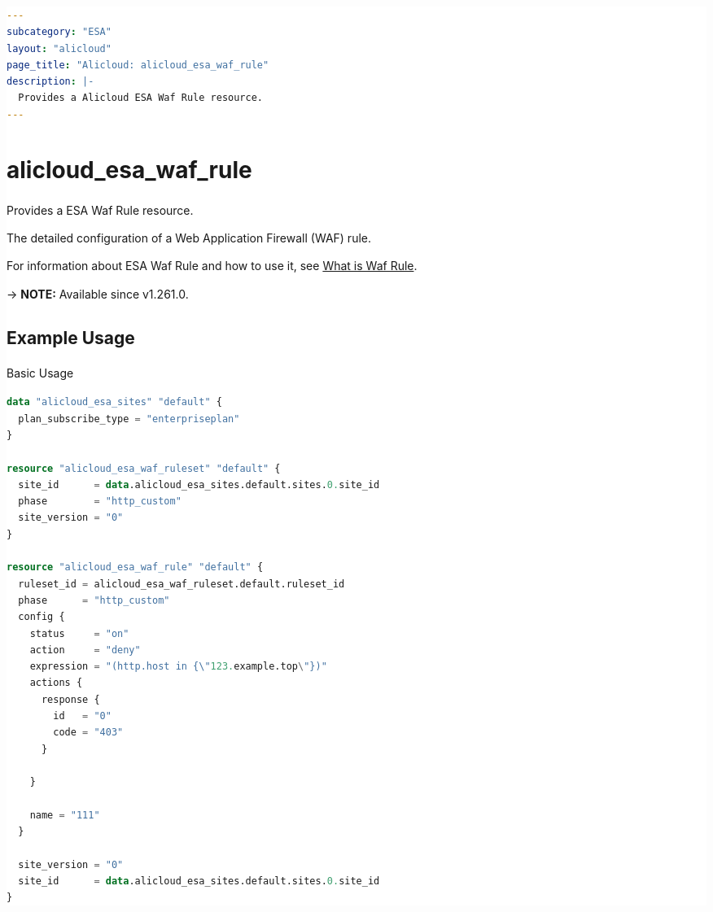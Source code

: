 ```yaml
---
subcategory: "ESA"
layout: "alicloud"
page_title: "Alicloud: alicloud_esa_waf_rule"
description: |-
  Provides a Alicloud ESA Waf Rule resource.
---
```


# alicloud_esa_waf_rule

Provides a ESA Waf Rule resource.

The detailed configuration of a Web Application Firewall (WAF) rule.

For information about ESA Waf Rule and how to use it, see [What is Waf Rule](https://next.api.alibabacloud.com/document/ESA/2024-09-10/BatchCreateWafRules).

-> **NOTE:** Available since v1.261.0.

## Example Usage

Basic Usage

```terraform
data "alicloud_esa_sites" "default" {
  plan_subscribe_type = "enterpriseplan"
}

resource "alicloud_esa_waf_ruleset" "default" {
  site_id      = data.alicloud_esa_sites.default.sites.0.site_id
  phase        = "http_custom"
  site_version = "0"
}

resource "alicloud_esa_waf_rule" "default" {
  ruleset_id = alicloud_esa_waf_ruleset.default.ruleset_id
  phase      = "http_custom"
  config {
    status     = "on"
    action     = "deny"
    expression = "(http.host in {\"123.example.top\"})"
    actions {
      response {
        id   = "0"
        code = "403"
      }

    }

    name = "111"
  }

  site_version = "0"
  site_id      = data.alicloud_esa_sites.default.sites.0.site_id
}
```
